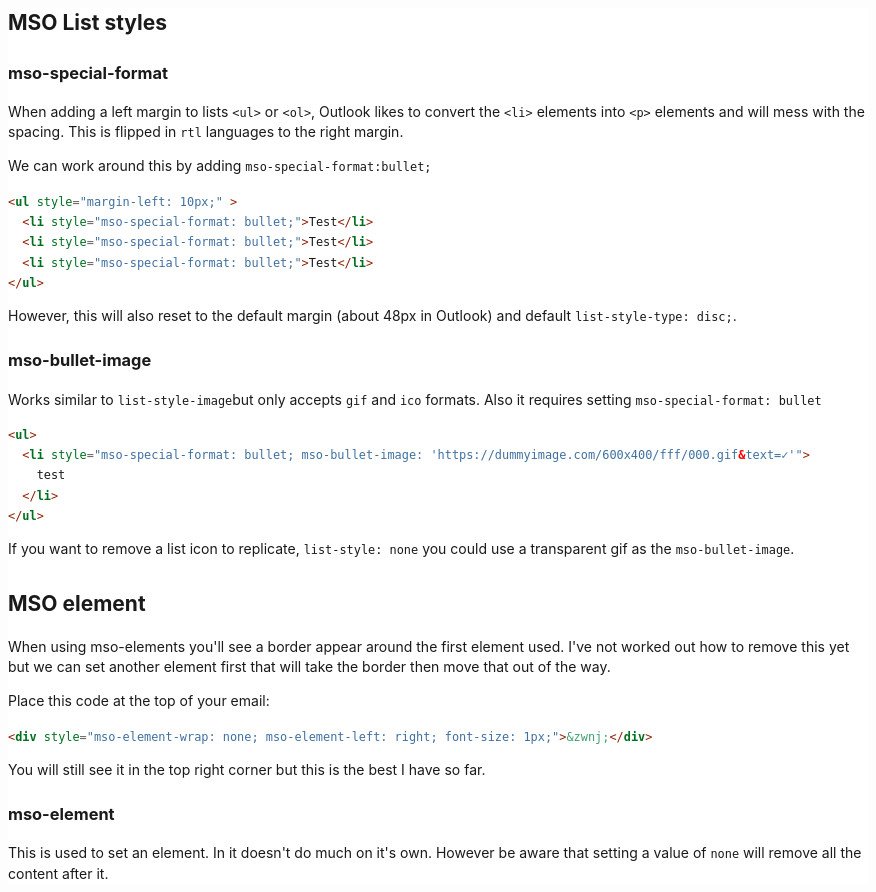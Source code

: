 ## MSO List styles

### mso-special-format

When adding a left margin to lists `<ul>` or `<ol>`, Outlook likes to convert the `<li>` elements into `<p>` elements and will mess with the spacing. This is flipped in `rtl` languages to the right margin.

We can work around this by adding `mso-special-format:bullet;`

```html
<ul style="margin-left: 10px;" >
  <li style="mso-special-format: bullet;">Test</li>
  <li style="mso-special-format: bullet;">Test</li>
  <li style="mso-special-format: bullet;">Test</li>
</ul>
```

However, this will also reset to the default margin (about 48px in Outlook) and default `list-style-type: disc;`.

### mso-bullet-image

Works similar to `list-style-image`but only accepts `gif` and `ico` formats.  Also it requires setting `mso-special-format: bullet`

```html
<ul>
  <li style="mso-special-format: bullet; mso-bullet-image: 'https://dummyimage.com/600x400/fff/000.gif&text=✓'">
    test
  </li>
</ul>
```

If you want to remove a list icon to replicate, `list-style: none` you could use a transparent gif as the `mso-bullet-image`.

## MSO element

When using mso-elements you'll see a border appear around the first element used. I've not worked out how to remove this yet but we can set another element first that will take the border then move that out of the way.

Place this code at the top of your email:

```html
<div style="mso-element-wrap: none; mso-element-left: right; font-size: 1px;">&zwnj;</div>
```

You will still see it in the top right corner but this is the best I have so far.

### mso-element

This is used to set an element. In it doesn't do much on it's own. However be aware that setting a value of `none` will remove all the content after it.
